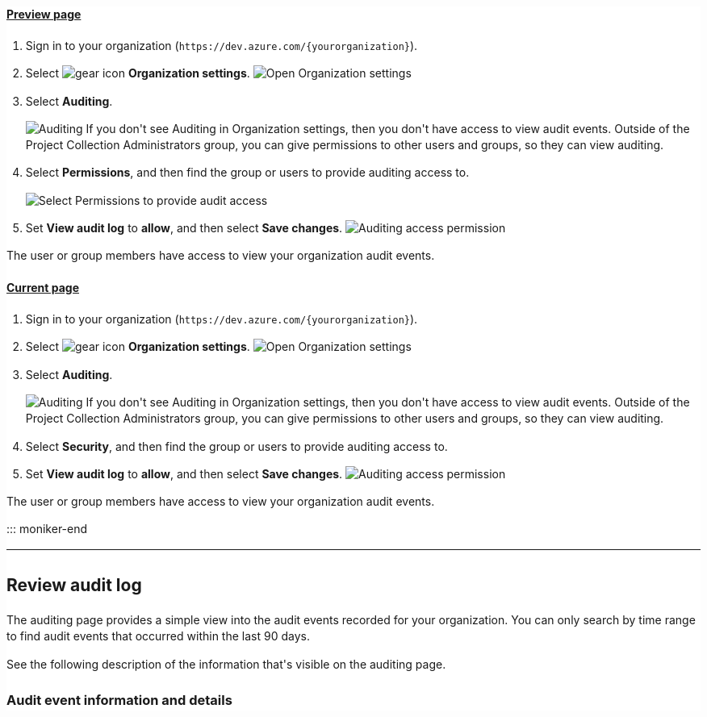 #### [Preview page](#tab/preview-page)

1. Sign in to your organization (`https://dev.azure.com/{yourorganization}`).
2. Select ![gear icon](../../media/icons/gear-icon.png) **Organization settings**.
   ![Open Organization settings](../../media/settings/open-admin-settings-vert.png)
3. Select **Auditing**.

   ![Auditing](media/azure-devops-auditing/AccessAuditLogRedBox-preview.png)
   If you don't see Auditing in Organization settings, then you don't have access to view audit events. Outside of the Project Collection Administrators group, you can give permissions to other users and groups, so they can view auditing.

4. Select **Permissions**, and then find the group or users to provide auditing access to.

   ![Select Permissions to provide audit access](media/azure-devops-auditing/select-permissions-preview.png)

5. Set **View audit log** to **allow**, and then select **Save changes**.
   ![Auditing access permission](media/azure-devops-auditing/AuditLogPermissionRedBox-preview.png)

The user or group members have access to view your organization audit events.

#### [Current page](#tab/current-page)

1. Sign in to your organization (`https://dev.azure.com/{yourorganization}`).
2. Select ![gear icon](../../media/icons/gear-icon.png) **Organization settings**.
   ![Open Organization settings](../../media/settings/open-admin-settings-vert.png)
3. Select **Auditing**.

   ![Auditing](media/azure-devops-auditing/AccessAuditLogRedBox.png)
   If you don't see Auditing in Organization settings, then you don't have access to view audit events. Outside of the Project Collection Administrators group, you can give permissions to other users and groups, so they can view auditing.

4. Select **Security**, and then find the group or users to provide auditing access to.
5. Set **View audit log** to **allow**, and then select **Save changes**.
   ![Auditing access permission](media/azure-devops-auditing/AuditLogPermissionRedBox.png)

The user or group members have access to view your organization audit events.

::: moniker-end

---

## Review audit log

The auditing page provides a simple view into the audit events recorded for your organization. You can only search by time range to find audit events that occurred within the last 90 days.

See the following description of the information that's visible on the auditing page.

### Audit event information and details
